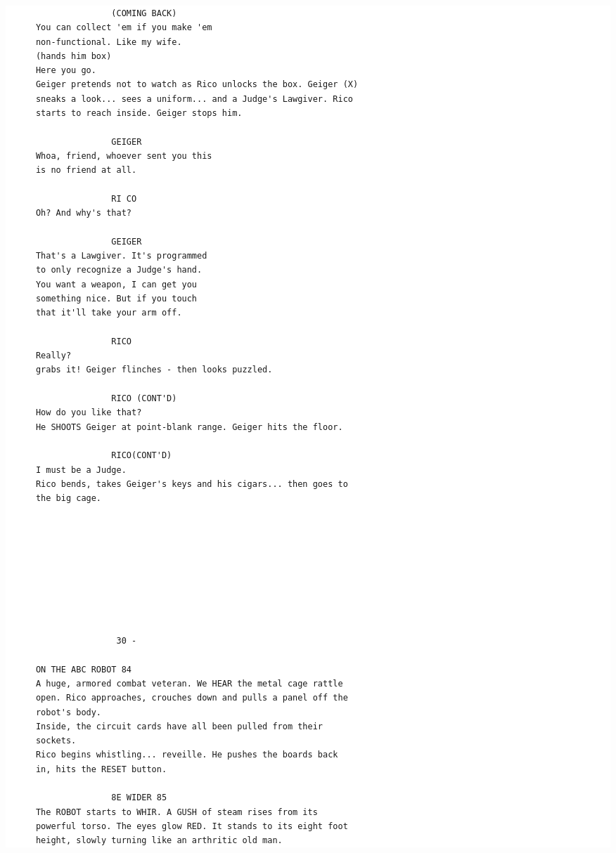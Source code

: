                          (COMING BACK)
          You can collect 'em if you make 'em
          non-functional. Like my wife.
          (hands him box)
          Here you go.
          Geiger pretends not to watch as Rico unlocks the box. Geiger (X)
          sneaks a look... sees a uniform... and a Judge's Lawgiver. Rico
          starts to reach inside. Geiger stops him.

                         GEIGER
          Whoa, friend, whoever sent you this
          is no friend at all.

                         RI CO
          Oh? And why's that?

                         GEIGER
          That's a Lawgiver. It's programmed
          to only recognize a Judge's hand.
          You want a weapon, I can get you
          something nice. But if you touch
          that it'll take your arm off.

                         RICO
          Really?
          grabs it! Geiger flinches - then looks puzzled.

                         RICO (CONT'D)
          How do you like that?
          He SHOOTS Geiger at point-blank range. Geiger hits the floor.

                         RICO(CONT'D)
          I must be a Judge.
          Rico bends, takes Geiger's keys and his cigars... then goes to
          the big cage.

                         

                         

                         

                         

                          30 -

          ON THE ABC ROBOT 84
          A huge, armored combat veteran. We HEAR the metal cage rattle
          open. Rico approaches, crouches down and pulls a panel off the
          robot's body.
          Inside, the circuit cards have all been pulled from their
          sockets.
          Rico begins whistling... reveille. He pushes the boards back
          in, hits the RESET button.

                         8E WIDER 85
          The ROBOT starts to WHIR. A GUSH of steam rises from its
          powerful torso. The eyes glow RED. It stands to its eight foot
          height, slowly turning like an arthritic old man.
